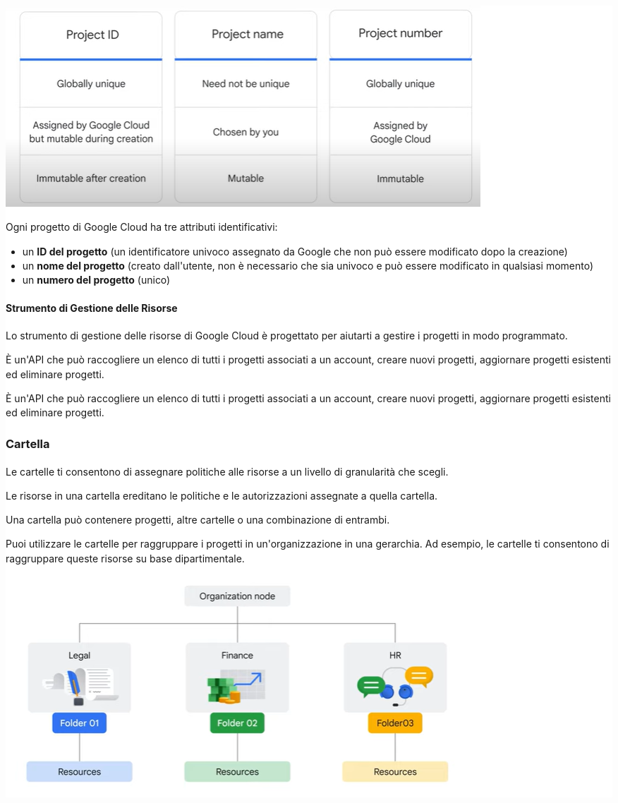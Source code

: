 ![Progetti](images/02_Resources_and_Access_in_the_Cloud_02.png)

Ogni progetto di Google Cloud ha tre attributi identificativi:

- un **ID del progetto** (un identificatore univoco assegnato da Google che non può essere modificato dopo la creazione)
- un **nome del progetto** (creato dall'utente, non è necessario che sia univoco e può essere modificato in qualsiasi momento)
- un **numero del progetto** (unico)

#### Strumento di Gestione delle Risorse

Lo strumento di gestione delle risorse di Google Cloud è progettato per aiutarti a gestire i progetti in modo programmato.

È un'API che può raccogliere un elenco di tutti i progetti associati a un account, creare nuovi progetti, aggiornare progetti esistenti ed eliminare progetti.

È un'API che può raccogliere un elenco di tutti i progetti associati a un account, creare nuovi progetti, aggiornare progetti esistenti ed eliminare progetti.

### Cartella

Le cartelle ti consentono di assegnare politiche alle risorse a un livello di granularità che scegli.

Le risorse in una cartella ereditano le politiche e le autorizzazioni assegnate a quella cartella.

Una cartella può contenere progetti, altre cartelle o una combinazione di entrambi.

Puoi utilizzare le cartelle per raggruppare i progetti in un'organizzazione in una gerarchia. Ad esempio, le cartelle ti consentono di raggruppare queste risorse su base dipartimentale.

![Cartella](images/02_Resources_and_Access_in_the_Cloud_03.png)
